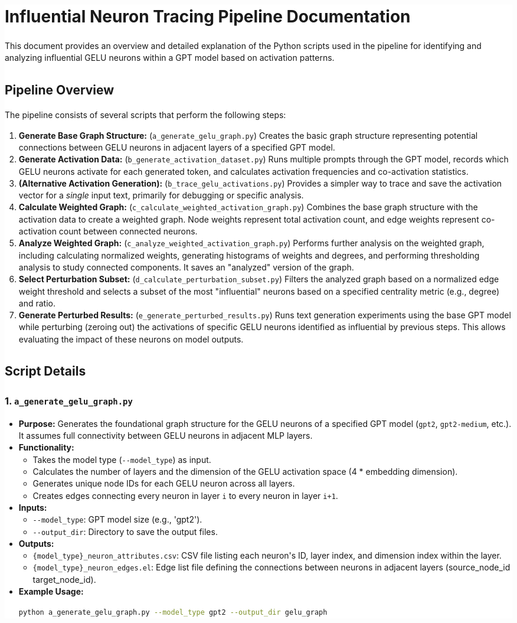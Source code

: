 # Influential Neuron Tracing Pipeline Documentation

This document provides an overview and detailed explanation of the Python scripts used in the pipeline for identifying and analyzing influential GELU neurons within a GPT model based on activation patterns.

## Pipeline Overview

The pipeline consists of several scripts that perform the following steps:

1.  **Generate Base Graph Structure:** (`a_generate_gelu_graph.py`) Creates the basic graph structure representing potential connections between GELU neurons in adjacent layers of a specified GPT model.
2.  **Generate Activation Data:** (`b_generate_activation_dataset.py`) Runs multiple prompts through the GPT model, records which GELU neurons activate for each generated token, and calculates activation frequencies and co-activation statistics.
3.  **(Alternative Activation Generation):** (`b_trace_gelu_activations.py`) Provides a simpler way to trace and save the activation vector for a *single* input text, primarily for debugging or specific analysis.
4.  **Calculate Weighted Graph:** (`c_calculate_weighted_activation_graph.py`) Combines the base graph structure with the activation data to create a weighted graph. Node weights represent total activation count, and edge weights represent co-activation count between connected neurons.
5.  **Analyze Weighted Graph:** (`c_analyze_weighted_activation_graph.py`) Performs further analysis on the weighted graph, including calculating normalized weights, generating histograms of weights and degrees, and performing thresholding analysis to study connected components. It saves an "analyzed" version of the graph.
6.  **Select Perturbation Subset:** (`d_calculate_perturbation_subset.py`) Filters the analyzed graph based on a normalized edge weight threshold and selects a subset of the most "influential" neurons based on a specified centrality metric (e.g., degree) and ratio.
7.  **Generate Perturbed Results:** (`e_generate_perturbed_results.py`) Runs text generation experiments using the base GPT model while perturbing (zeroing out) the activations of specific GELU neurons identified as influential by previous steps. This allows evaluating the impact of these neurons on model outputs.

## Script Details

### 1. `a_generate_gelu_graph.py`

*   **Purpose:** Generates the foundational graph structure for the GELU neurons of a specified GPT model (`gpt2`, `gpt2-medium`, etc.). It assumes full connectivity between GELU neurons in adjacent MLP layers.
*   **Functionality:**
    *   Takes the model type (`--model_type`) as input.
    *   Calculates the number of layers and the dimension of the GELU activation space (4 * embedding dimension).
    *   Generates unique node IDs for each GELU neuron across all layers.
    *   Creates edges connecting every neuron in layer `i` to every neuron in layer `i+1`.
*   **Inputs:**
    *   `--model_type`: GPT model size (e.g., 'gpt2').
    *   `--output_dir`: Directory to save the output files.
*   **Outputs:**
    *   `{model_type}_neuron_attributes.csv`: CSV file listing each neuron's ID, layer index, and dimension index within the layer.
    *   `{model_type}_neuron_edges.el`: Edge list file defining the connections between neurons in adjacent layers (source\_node\_id target\_node\_id).
*   **Example Usage:**
    ```bash
    python a_generate_gelu_graph.py --model_type gpt2 --output_dir gelu_graph
    ```
